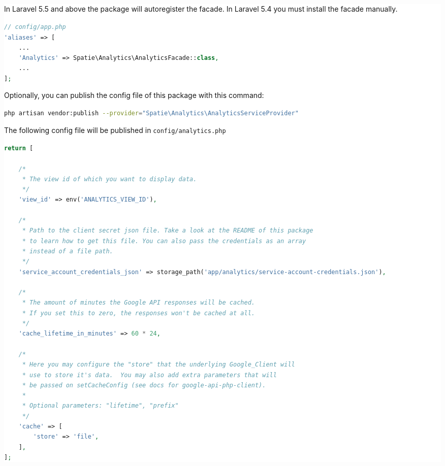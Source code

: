 In Laravel 5.5 and above the package will autoregister the facade. In Laravel 5.4 you must install the facade manually.

```php
// config/app.php
'aliases' => [
    ...
    'Analytics' => Spatie\Analytics\AnalyticsFacade::class,
    ...
];
```

Optionally, you can publish the config file of this package with this command:

``` bash
php artisan vendor:publish --provider="Spatie\Analytics\AnalyticsServiceProvider"
```

The following config file will be published in `config/analytics.php`

```php
return [

    /*
     * The view id of which you want to display data.
     */
    'view_id' => env('ANALYTICS_VIEW_ID'),

    /*
     * Path to the client secret json file. Take a look at the README of this package
     * to learn how to get this file. You can also pass the credentials as an array 
     * instead of a file path.
     */
    'service_account_credentials_json' => storage_path('app/analytics/service-account-credentials.json'),

    /*
     * The amount of minutes the Google API responses will be cached.
     * If you set this to zero, the responses won't be cached at all.
     */
    'cache_lifetime_in_minutes' => 60 * 24,

    /*
     * Here you may configure the "store" that the underlying Google_Client will
     * use to store it's data.  You may also add extra parameters that will
     * be passed on setCacheConfig (see docs for google-api-php-client).
     *
     * Optional parameters: "lifetime", "prefix"
     */
    'cache' => [
        'store' => 'file',
    ],
];
```
